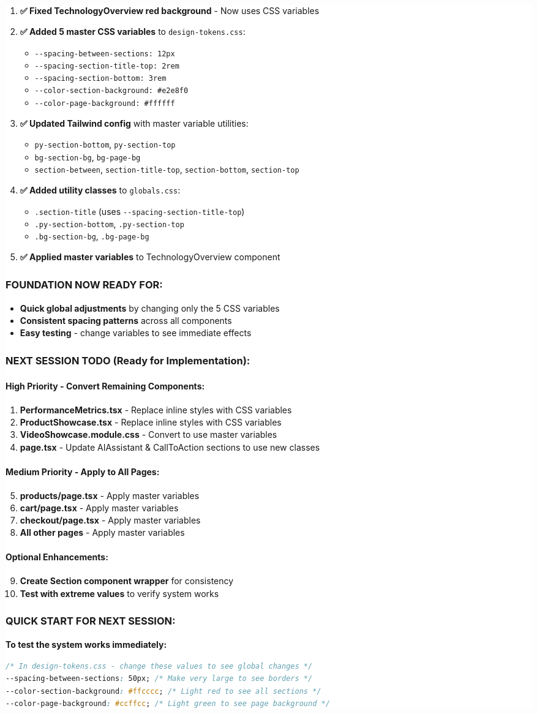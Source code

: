 1. **✅ Fixed TechnologyOverview red background** - Now uses CSS variables
2. **✅ Added 5 master CSS variables** to `design-tokens.css`:
   - `--spacing-between-sections: 12px`
   - `--spacing-section-title-top: 2rem`
   - `--spacing-section-bottom: 3rem`
   - `--color-section-background: #e2e8f0`
   - `--color-page-background: #ffffff`

3. **✅ Updated Tailwind config** with master variable utilities:
   - `py-section-bottom`, `py-section-top`
   - `bg-section-bg`, `bg-page-bg`
   - `section-between`, `section-title-top`, `section-bottom`, `section-top`

4. **✅ Added utility classes** to `globals.css`:
   - `.section-title` (uses `--spacing-section-title-top`)
   - `.py-section-bottom`, `.py-section-top`
   - `.bg-section-bg`, `.bg-page-bg`

5. **✅ Applied master variables** to TechnologyOverview component

### FOUNDATION NOW READY FOR:

- **Quick global adjustments** by changing only the 5 CSS variables
- **Consistent spacing patterns** across all components
- **Easy testing** - change variables to see immediate effects

### NEXT SESSION TODO (Ready for Implementation):

#### High Priority - Convert Remaining Components:

1. **PerformanceMetrics.tsx** - Replace inline styles with CSS variables
2. **ProductShowcase.tsx** - Replace inline styles with CSS variables
3. **VideoShowcase.module.css** - Convert to use master variables
4. **page.tsx** - Update AIAssistant & CallToAction sections to use new classes

#### Medium Priority - Apply to All Pages:

5. **products/page.tsx** - Apply master variables
6. **cart/page.tsx** - Apply master variables
7. **checkout/page.tsx** - Apply master variables
8. **All other pages** - Apply master variables

#### Optional Enhancements:

9. **Create Section component wrapper** for consistency
10. **Test with extreme values** to verify system works

### QUICK START FOR NEXT SESSION:

**To test the system works immediately:**

```css
/* In design-tokens.css - change these values to see global changes */
--spacing-between-sections: 50px; /* Make very large to see borders */
--color-section-background: #ffcccc; /* Light red to see all sections */
--color-page-background: #ccffcc; /* Light green to see page background */
```
